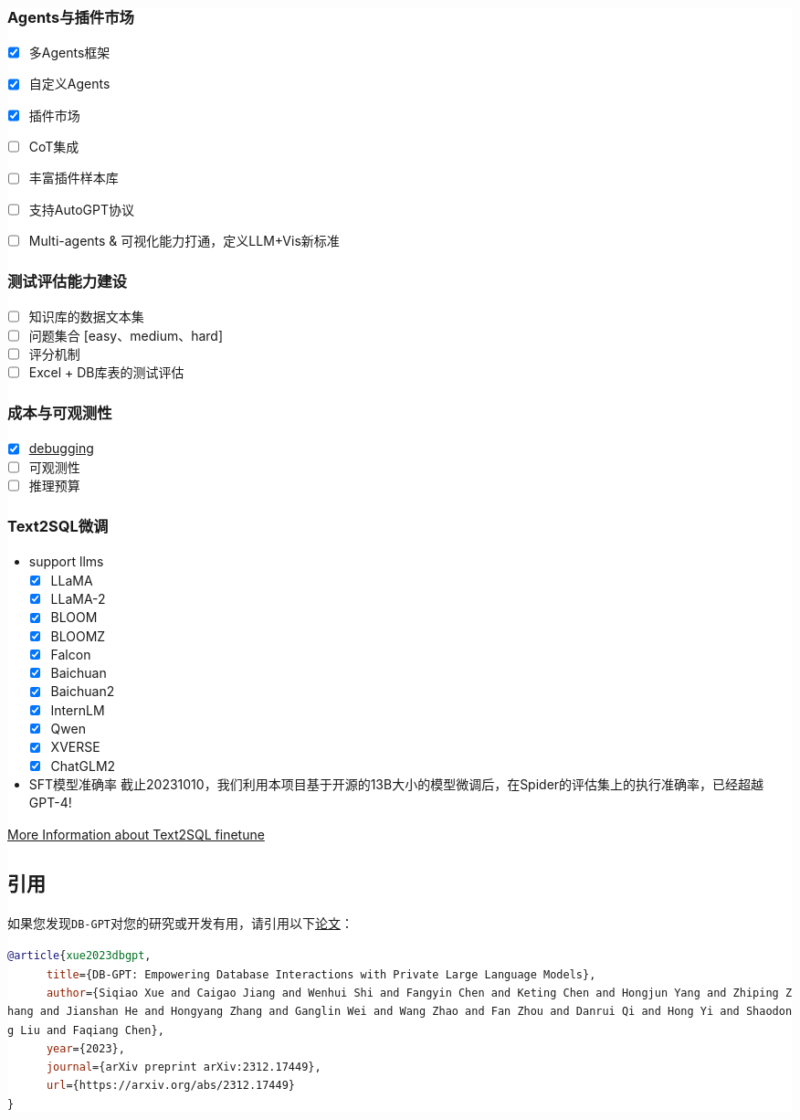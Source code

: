 ### Agents与插件市场
- [x] 多Agents框架
- [x] 自定义Agents
- [x] 插件市场
- [ ] CoT集成
- [ ] 丰富插件样本库
- [ ] 支持AutoGPT协议
- [ ] Multi-agents & 可视化能力打通，定义LLM+Vis新标准


### 测试评估能力建设
- [ ] 知识库的数据文本集
- [ ] 问题集合 [easy、medium、hard]
- [ ] 评分机制
- [ ] Excel + DB库表的测试评估

### 成本与可观测性 
- [x] [debugging](https://db-gpt.readthedocs.io/en/latest/getting_started/observability.html)
- [ ] 可观测性
- [ ] 推理预算

### Text2SQL微调
- support llms
  - [x] LLaMA
  - [x] LLaMA-2
  - [x] BLOOM
  - [x] BLOOMZ
  - [x] Falcon
  - [x] Baichuan
  - [x] Baichuan2
  - [x] InternLM
  - [x] Qwen
  - [x] XVERSE
  - [x] ChatGLM2

-  SFT模型准确率 
截止20231010，我们利用本项目基于开源的13B大小的模型微调后，在Spider的评估集上的执行准确率，已经超越GPT-4!

[More Information about Text2SQL finetune](https://github.com/eosphoros-ai/DB-GPT-Hub)

## 引用
如果您发现`DB-GPT`对您的研究或开发有用，请引用以下<a href="https://arxiv.org/abs/2312.17449" target="_blank">论文</a>：

```bibtex
@article{xue2023dbgpt,
      title={DB-GPT: Empowering Database Interactions with Private Large Language Models}, 
      author={Siqiao Xue and Caigao Jiang and Wenhui Shi and Fangyin Chen and Keting Chen and Hongjun Yang and Zhiping Zhang and Jianshan He and Hongyang Zhang and Ganglin Wei and Wang Zhao and Fan Zhou and Danrui Qi and Hong Yi and Shaodong Liu and Faqiang Chen},
      year={2023},
      journal={arXiv preprint arXiv:2312.17449},
      url={https://arxiv.org/abs/2312.17449}
}
```
